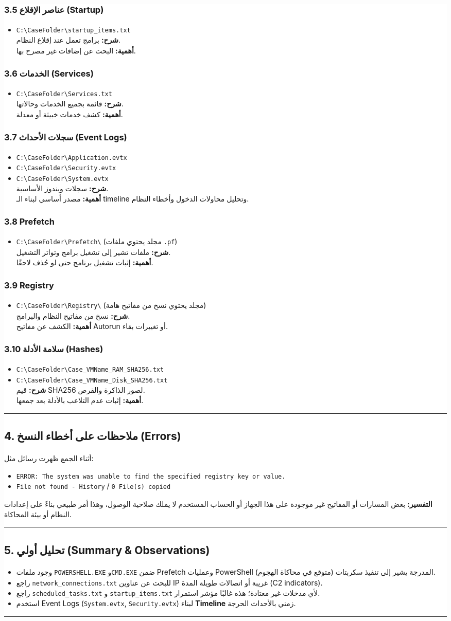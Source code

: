 ### 3.5 عناصر الإقلاع (Startup)
- `C:\CaseFolder\startup_items.txt`  
**شرح:** برامج تعمل عند إقلاع النظام.  
**أهمية:** البحث عن إضافات غير مصرح بها.

### 3.6 الخدمات (Services)
- `C:\CaseFolder\Services.txt`  
**شرح:** قائمة بجميع الخدمات وحالاتها.  
**أهمية:** كشف خدمات خبيثة أو معدلة.

### 3.7 سجلات الأحداث (Event Logs)
- `C:\CaseFolder\Application.evtx`  
- `C:\CaseFolder\Security.evtx`  
- `C:\CaseFolder\System.evtx`  
**شرح:** سجلات ويندوز الأساسية.  
**أهمية:** مصدر أساسي لبناء الـ timeline وتحليل محاولات الدخول وأخطاء النظام.

### 3.8 Prefetch
- `C:\CaseFolder\Prefetch\` (مجلد يحتوي ملفات `.pf`)  
**شرح:** ملفات تشير إلى تشغيل برامج وتواتر التشغيل.  
**أهمية:** إثبات تشغيل برنامج حتى لو حُذف لاحقًا.

### 3.9 Registry
- `C:\CaseFolder\Registry\` (مجلد يحتوي نسخ من مفاتيح هامة)  
**شرح:** نسخ من مفاتيح النظام والبرامج.  
**أهمية:** الكشف عن مفاتيح Autorun أو تغييرات بقاء.

### 3.10 سلامة الأدلة (Hashes)
- `C:\CaseFolder\Case_VMName_RAM_SHA256.txt`  
- `C:\CaseFolder\Case_VMName_Disk_SHA256.txt`  
**شرح:** قيم SHA256 لصور الذاكرة والقرص.  
**أهمية:** إثبات عدم التلاعب بالأدلة بعد جمعها.

---

## 4. ملاحظات على أخطاء النسخ (Errors)
أثناء الجمع ظهرت رسائل مثل:
- `ERROR: The system was unable to find the specified registry key or value.`  
- `File not found - History` / `0 File(s) copied`  

**التفسير:** بعض المسارات أو المفاتيح غير موجودة على هذا الجهاز أو الحساب المستخدم لا يملك صلاحية الوصول، وهذا أمر طبيعي بناءً على إعدادات النظام أو بيئة المحاكاة.

---

## 5. تحليل أولي (Summary & Observations)
- وجود ملفات `POWERSHELL.EXE` و`CMD.EXE` ضمن Prefetch وعمليات PowerShell المدرجة يشير إلى تنفيذ سكربتات (متوقع في محاكاة الهجوم).  
- راجع `network_connections.txt` للبحث عن عناوين IP غريبة أو اتصالات طويلة المدة (C2 indicators).  
- راجع `scheduled_tasks.txt` و `startup_items.txt` لأي مدخلات غير معتادة؛ هذه غالبًا مؤشر استمرار.  
- استخدم Event Logs (`System.evtx`, `Security.evtx`) لبناء **Timeline** زمني بالأحداث الحرجة.

---